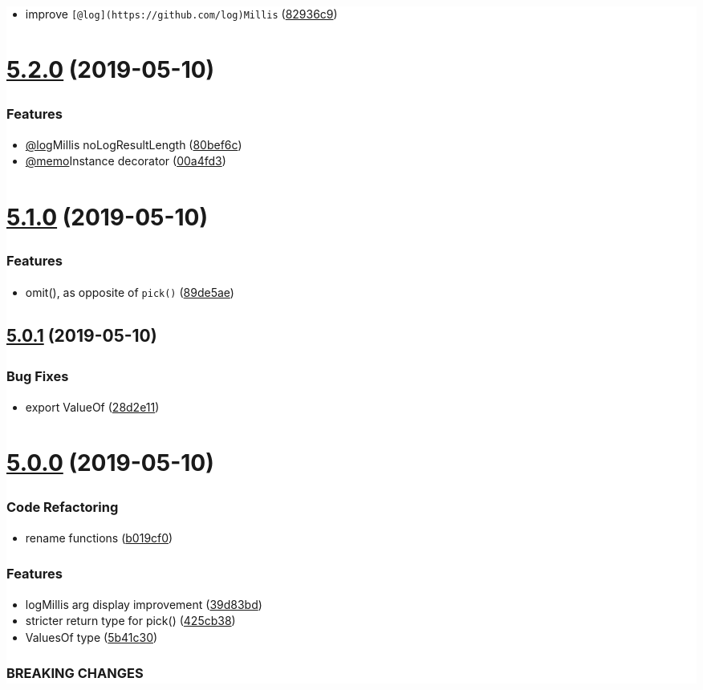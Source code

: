 * improve `[@log](https://github.com/log)Millis` ([82936c9](https://github.com/NaturalCycles/js-lib/commit/82936c9))

# [5.2.0](https://github.com/NaturalCycles/js-lib/compare/v5.1.0...v5.2.0) (2019-05-10)


### Features

* [@log](https://github.com/log)Millis noLogResultLength ([80bef6c](https://github.com/NaturalCycles/js-lib/commit/80bef6c))
* [@memo](https://github.com/memo)Instance decorator ([00a4fd3](https://github.com/NaturalCycles/js-lib/commit/00a4fd3))

# [5.1.0](https://github.com/NaturalCycles/js-lib/compare/v5.0.1...v5.1.0) (2019-05-10)


### Features

* omit(), as opposite of `pick()` ([89de5ae](https://github.com/NaturalCycles/js-lib/commit/89de5ae))

## [5.0.1](https://github.com/NaturalCycles/js-lib/compare/v5.0.0...v5.0.1) (2019-05-10)


### Bug Fixes

* export ValueOf ([28d2e11](https://github.com/NaturalCycles/js-lib/commit/28d2e11))

# [5.0.0](https://github.com/NaturalCycles/js-lib/compare/v4.10.2...v5.0.0) (2019-05-10)


### Code Refactoring

* rename functions ([b019cf0](https://github.com/NaturalCycles/js-lib/commit/b019cf0))


### Features

* logMillis arg display improvement ([39d83bd](https://github.com/NaturalCycles/js-lib/commit/39d83bd))
* stricter return type for pick() ([425cb38](https://github.com/NaturalCycles/js-lib/commit/425cb38))
* ValuesOf type ([5b41c30](https://github.com/NaturalCycles/js-lib/commit/5b41c30))


### BREAKING CHANGES
